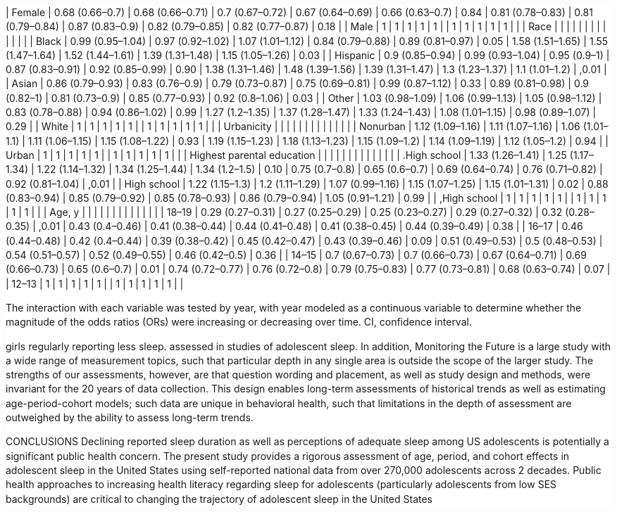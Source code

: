 | Female                       | 0.68 (0.66–0.7) | 0.68 (0.66–0.71) | 0.7 (0.67–0.72) | 0.67 (0.64–0.69) | 0.66 (0.63–0.7) | 0.84 | 0.81 (0.78–0.83) | 0.81 (0.79–0.84) | 0.87 (0.83–0.9) | 0.82 (0.79–0.85) | 0.82 (0.77–0.87) | 0.18 |
| Male                         | 1         | 1         | 1         | 1         | 1         |              | 1         | 1         | 1         | 1         | 1         |              |
| Race                         |           |           |           |           |           |              |           |           |           |           |           |              |
| Black                        | 0.99 (0.95–1.04) | 0.97 (0.92–1.02) | 1.07 (1.01–1.12) | 0.84 (0.79–0.88) | 0.89 (0.81–0.97) | 0.05 | 1.58 (1.51–1.65) | 1.55 (1.47–1.64) | 1.52 (1.44–1.61) | 1.39 (1.31–1.48) | 1.15 (1.05–1.26) | 0.03 |
| Hispanic                     | 0.9 (0.85–0.94) | 0.99 (0.93–1.04) | 0.95 (0.9–1) | 0.87 (0.83–0.91) | 0.92 (0.85–0.99) | 0.90 | 1.38 (1.31–1.46) | 1.48 (1.39–1.56) | 1.39 (1.31–1.47) | 1.3 (1.23–1.37) | 1.1 (1.01–1.2) | ,0.01 |
| Asian                        | 0.86 (0.79–0.93) | 0.83 (0.76–0.9) | 0.79 (0.73–0.87) | 0.75 (0.69–0.81) | 0.99 (0.87–1.12) | 0.33 | 0.89 (0.81–0.98) | 0.9 (0.82–1) | 0.81 (0.73–0.9) | 0.85 (0.77–0.93) | 0.92 (0.8–1.06) | 0.03 |
| Other                        | 1.03 (0.98–1.09) | 1.06 (0.99–1.13) | 1.05 (0.98–1.12) | 0.83 (0.78–0.88) | 0.94 (0.86–1.02) | 0.99 | 1.27 (1.2–1.35) | 1.37 (1.28–1.47) | 1.33 (1.24–1.43) | 1.08 (1.01–1.15) | 0.98 (0.89–1.07) | 0.29 |
| White                        | 1         | 1         | 1         | 1         | 1         |              | 1         | 1         | 1         | 1         | 1         |              |
| Urbanicity                   |           |           |           |           |           |              |           |           |           |           |           |              |
| Nonurban                     | 1.12 (1.09–1.16) | 1.11 (1.07–1.16) | 1.06 (1.01–1.1) | 1.11 (1.06–1.15) | 1.15 (1.08–1.22) | 0.93 | 1.19 (1.15–1.23) | 1.18 (1.13–1.23) | 1.15 (1.09–1.2) | 1.14 (1.09–1.19) | 1.12 (1.05–1.2) | 0.94 |
| Urban                        | 1         | 1         | 1         | 1         | 1         |              | 1         | 1         | 1         | 1         | 1         |              |
| Highest parental education    |           |           |           |           |           |              |           |           |           |           |           |              |
| .High school                 | 1.33 (1.26–1.41) | 1.25 (1.17–1.34) | 1.22 (1.14–1.32) | 1.34 (1.25–1.44) | 1.34 (1.2–1.5) | 0.10 | 0.75 (0.7–0.8) | 0.65 (0.6–0.7) | 0.69 (0.64–0.74) | 0.76 (0.71–0.82) | 0.92 (0.81–1.04) | ,0.01 |
| High school                  | 1.22 (1.15–1.3) | 1.2 (1.11–1.29) | 1.07 (0.99–1.16) | 1.15 (1.07–1.25) | 1.15 (1.01–1.31) | 0.02 | 0.88 (0.83–0.94) | 0.85 (0.79–0.92) | 0.85 (0.78–0.93) | 0.86 (0.79–0.94) | 1.05 (0.91–1.21) | 0.99 |
| ,High school                 | 1         | 1         | 1         | 1         | 1         |              | 1         | 1         | 1         | 1         | 1         |              |
| Age, y                       |           |           |           |           |           |              |           |           |           |           |           |              |
| 18–19                       | 0.29 (0.27–0.31) | 0.27 (0.25–0.29) | 0.25 (0.23–0.27) | 0.29 (0.27–0.32) | 0.32 (0.28–0.35) | ,0.01 | 0.43 (0.4–0.46) | 0.41 (0.38–0.44) | 0.44 (0.41–0.48) | 0.41 (0.38–0.45) | 0.44 (0.39–0.49) | 0.38 |
| 16–17                       | 0.46 (0.44–0.48) | 0.42 (0.4–0.44) | 0.39 (0.38–0.42) | 0.45 (0.42–0.47) | 0.43 (0.39–0.46) | 0.09 | 0.51 (0.49–0.53) | 0.5 (0.48–0.53) | 0.54 (0.51–0.57) | 0.52 (0.49–0.55) | 0.46 (0.42–0.5) | 0.36 |
| 14–15                       | 0.7 (0.67–0.73) | 0.7 (0.66–0.73) | 0.67 (0.64–0.71) | 0.69 (0.66–0.73) | 0.65 (0.6–0.7) | 0.01 | 0.74 (0.72–0.77) | 0.76 (0.72–0.8) | 0.79 (0.75–0.83) | 0.77 (0.73–0.81) | 0.68 (0.63–0.74) | 0.07 |
| 12–13                       | 1         | 1         | 1         | 1         | 1         |              | 1         | 1         | 1         | 1         | 1         |              |

The interaction with each variable was tested by year, with year modeled as a continuous variable to determine whether the magnitude of the odds ratios (ORs) were increasing or decreasing over time. CI, confidence interval.

girls regularly reporting less sleep. assessed in studies of adolescent sleep. In addition, Monitoring the Future is a large study with a wide range of measurement topics, such that particular depth in any single area is outside the scope of the larger study. The strengths of our assessments, however, are that question wording and placement, as well as study design and methods, were invariant for the 20 years of data collection. This design enables long-term assessments of historical trends as well as estimating age-period-cohort models; such data are unique in behavioral health, such that limitations in the depth of assessment are outweighed by the ability to assess long-term trends.

CONCLUSIONS
Declining reported sleep duration as well as perceptions of adequate sleep among US adolescents is potentially a significant public health concern. The present study provides a rigorous assessment of age, period, and cohort effects in adolescent sleep in the United States using self-reported national data from over 270,000 adolescents across 2 decades. Public health approaches to increasing health literacy regarding sleep for adolescents (particularly adolescents from low SES backgrounds) are critical to changing the trajectory of adolescent sleep in the United States
